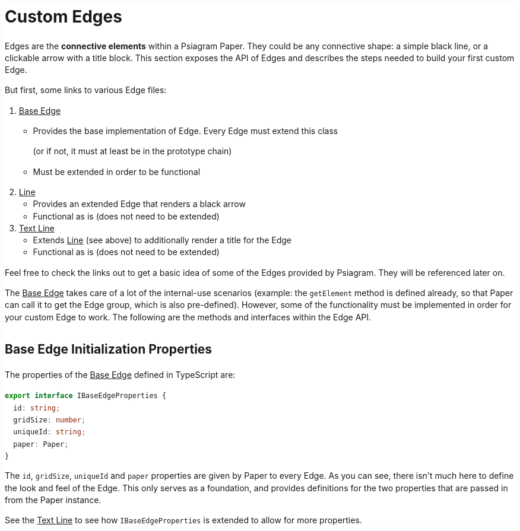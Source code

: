 # Custom Edges

Edges are the **connective elements** within a Psiagram Paper. They could be any connective shape: a simple black line, or a clickable arrow with a title block. This section exposes the API of Edges and describes the steps needed to build your first custom Edge.

But first, some links to various Edge files:

1. [Base Edge](https://github.com/liamross/psiagram/blob/master/packages/psiagram/src/components/Edge/BaseEdge.ts)
   * Provides the base implementation of Edge. Every Edge must extend this class

     \(or if not, it must at least be in the prototype chain\)

   * Must be extended in order to be functional
2. [Line](https://github.com/liamross/psiagram/blob/master/packages/psiagram/src/components/Edge/EdgeLibrary/Line.ts)
   * Provides an extended Edge that renders a black arrow
   * Functional as is \(does not need to be extended\)
3. [Text Line](https://github.com/liamross/psiagram/blob/master/packages/psiagram/src/components/Edge/EdgeLibrary/TextLine.ts)
   * Extends [Line](https://github.com/liamross/psiagram/blob/master/packages/psiagram/src/components/Edge/EdgeLibrary/Line.ts) \(see above\) to additionally render a title for the Edge
   * Functional as is \(does not need to be extended\)

Feel free to check the links out to get a basic idea of some of the Edges provided by Psiagram. They will be referenced later on.

The [Base Edge](https://github.com/liamross/psiagram/blob/master/packages/psiagram/src/components/Edge/BaseEdge.ts) takes care of a lot of the internal-use scenarios \(example: the `getElement` method is defined already, so that Paper can call it to get the Edge group, which is also pre-defined\). However, some of the functionality must be implemented in order for your custom Edge to work. The following are the methods and interfaces within the Edge API.

## Base Edge Initialization Properties

The properties of the [Base Edge](https://github.com/liamross/psiagram/blob/master/packages/psiagram/src/components/Edge/BaseEdge.ts) defined in TypeScript are:

```typescript
export interface IBaseEdgeProperties {
  id: string;
  gridSize: number;
  uniqueId: string;
  paper: Paper;
}
```

The `id`, `gridSize`, `uniqueId` and `paper` properties are given by Paper to every Edge. As you can see, there isn't much here to define the look and feel of the Edge. This only serves as a foundation, and provides definitions for the two properties that are passed in from the Paper instance.

See the [Text Line](https://github.com/liamross/psiagram/blob/master/packages/psiagram/src/components/Edge/EdgeLibrary/TextLine.ts) to see how `IBaseEdgeProperties` is extended to allow for more properties.
